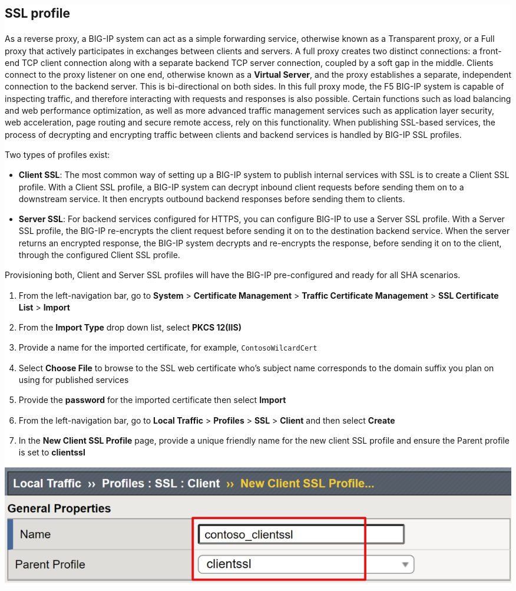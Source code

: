 ## SSL profile

As a reverse proxy, a BIG-IP system can act as a simple forwarding service, otherwise known as a Transparent proxy, or a Full proxy that actively participates in exchanges between clients and servers.
A full proxy creates two distinct connections: a front-end TCP client connection along with a separate backend TCP server connection, coupled by a soft gap in the middle. Clients connect to the proxy listener on one end, otherwise known as a **Virtual Server**, and the proxy establishes a separate, independent connection to the backend server. This is bi-directional on both sides.
In this full proxy mode, the F5 BIG-IP system is capable of inspecting traffic, and therefore interacting with requests and responses is also possible. Certain functions such as load balancing and web performance optimization, as well as more advanced traffic management services such as application layer security, web acceleration, page routing and secure remote access, rely on this functionality.
When publishing SSL-based services, the process of decrypting and encrypting traffic between clients and backend services is handled by BIG-IP SSL profiles.

Two types of profiles exist:

- **Client SSL**: The most common way of setting up a BIG-IP system to publish internal services with SSL is to create a Client SSL profile. With a Client SSL profile, a BIG-IP system can decrypt inbound client requests before sending them on to a downstream service. It then encrypts outbound backend responses before sending them to clients.

- **Server SSL**: For backend services configured for HTTPS, you can configure BIG-IP to use a Server SSL profile. With a Server SSL profile, the BIG-IP re-encrypts the client request before sending it on to the destination backend service. When the server returns an encrypted response, the BIG-IP system decrypts and re-encrypts the response, before sending it on to the client, through the configured Client SSL profile.

Provisioning both, Client and Server SSL profiles will have the BIG-IP pre-configured and ready for all SHA scenarios.

1. From the left-navigation bar, go to **System** > **Certificate Management** > **Traffic Certificate Management** > **SSL Certificate List** > **Import**

2. From the **Import Type** drop down list, select **PKCS 12(IIS)**

3. Provide a name for the imported certificate, for example,  `ContosoWilcardCert`

4. Select **Choose File** to browse to the SSL web certificate who’s subject name corresponds to the domain suffix you plan on using for published services

5. Provide the **password** for the imported certificate then select **Import**

6. From the left-navigation bar, go to **Local Traffic** > **Profiles** > **SSL** > **Client** and then select **Create**

7. In the **New Client SSL Profile** page, provide a unique friendly name for the new client SSL profile and ensure the Parent profile is set to **clientssl**

![The image shows update big-ip](./media/f5ve-deployment-plan/client-ssl.png)
